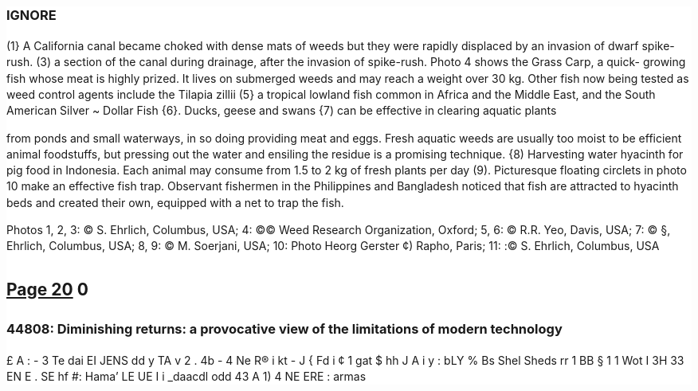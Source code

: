### IGNORE

(1} A California canal became choked with 
dense mats of weeds but they were rapidly 
displaced by an invasion of dwarf spike- 
rush. (3) a section of the canal during 
drainage, after the invasion of spike-rush. 
Photo 4 shows the Grass Carp, a quick- 
growing fish whose meat is highly prized. 
It lives on submerged weeds and may 
reach a weight over 30 kg. Other fish now 
being tested as weed control agents 
include the Tilapia zillii (5} a tropical 
lowland fish common in Africa and the 
Middle East, and the South American Silver 
~ Dollar Fish {6}. Ducks, geese and swans {7) 
can be effective in clearing aquatic plants 
 
from ponds and small waterways, in so 
doing providing meat and eggs. Fresh 
aquatic weeds are usually too moist to be 
efficient animal foodstuffs, but pressing 
out the water and ensiling the residue is a 
promising technique. 
{8) Harvesting water hyacinth for pig food 
in Indonesia. Each animal may consume 
from 1.5 to 2 kg of fresh plants per day (9). 
Picturesque floating circlets in photo 10 
make an effective fish trap. Observant 
fishermen in the Philippines and 
Bangladesh noticed that fish are attracted 
to hyacinth beds and created their own, 
equipped with a net to trap the fish. 
  
Photos 1, 2, 3: © S. Ehrlich, Columbus, USA; 4: ©© Weed 
Research Organization, Oxford; 5, 6: © R.R. Yeo, Davis, USA; 
7: © §, Ehrlich, Columbus, USA; 8, 9: © M. Soerjani, USA; 
10: Photo Heorg Gerster ¢) Rapho, Paris; 11: :© S. Ehrlich, 
Columbus, USA 
 

## [Page 20](https://demo.humlab.umu.se/courier/074780engo.pdf#page=20) 0

### 44808: Diminishing returns: a provocative view of the limitations of modern technology

  
  
£ A : - 3 Te 
dai EI JENS dd y TA 
v 2 . 4b - 4 Ne R® i kt - J { Fd i 
¢ 1 gat $ hh J A i y : bLY % 
Bs Shel Sheds rr 1 BB § 
1 1 Wot I 3H 33 EN E 
. SE hf #: Hama’ LE UE I 
i _daacdl odd 43 A 1) 4 NE ERE : armas 
   